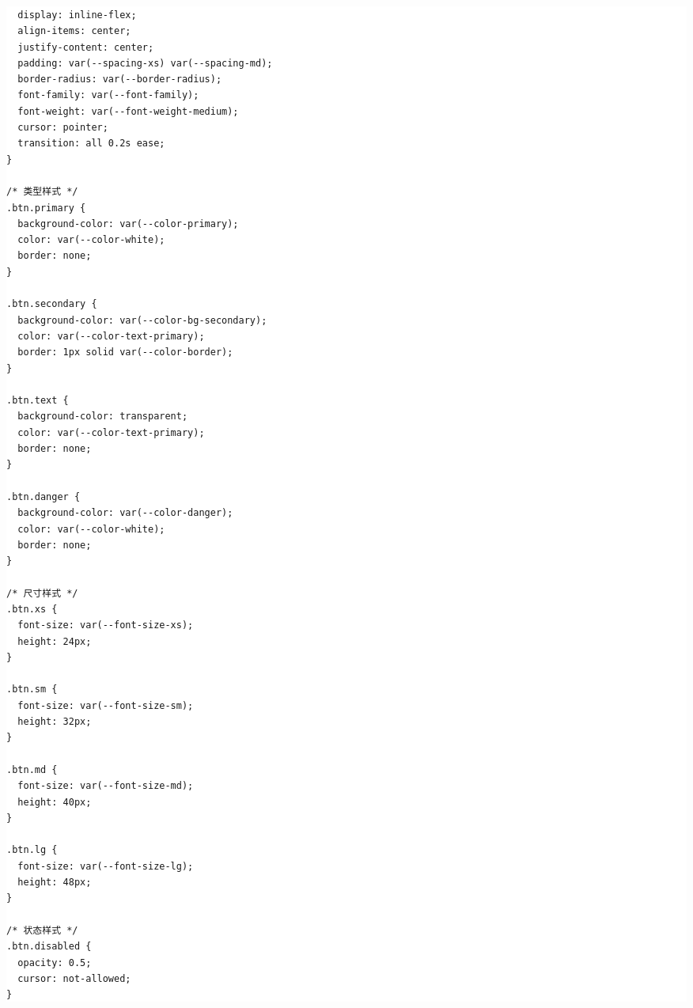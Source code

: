 ```vue
  display: inline-flex;
  align-items: center;
  justify-content: center;
  padding: var(--spacing-xs) var(--spacing-md);
  border-radius: var(--border-radius);
  font-family: var(--font-family);
  font-weight: var(--font-weight-medium);
  cursor: pointer;
  transition: all 0.2s ease;
}

/* 类型样式 */
.btn.primary {
  background-color: var(--color-primary);
  color: var(--color-white);
  border: none;
}

.btn.secondary {
  background-color: var(--color-bg-secondary);
  color: var(--color-text-primary);
  border: 1px solid var(--color-border);
}

.btn.text {
  background-color: transparent;
  color: var(--color-text-primary);
  border: none;
}

.btn.danger {
  background-color: var(--color-danger);
  color: var(--color-white);
  border: none;
}

/* 尺寸样式 */
.btn.xs {
  font-size: var(--font-size-xs);
  height: 24px;
}

.btn.sm {
  font-size: var(--font-size-sm);
  height: 32px;
}

.btn.md {
  font-size: var(--font-size-md);
  height: 40px;
}

.btn.lg {
  font-size: var(--font-size-lg);
  height: 48px;
}

/* 状态样式 */
.btn.disabled {
  opacity: 0.5;
  cursor: not-allowed;
}

```